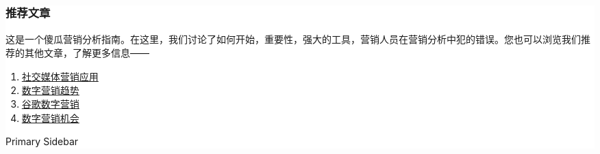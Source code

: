 ### 推荐文章

这是一个傻瓜营销分析指南。在这里，我们讨论了如何开始，重要性，强大的工具，营销人员在营销分析中犯的错误。您也可以浏览我们推荐的其他文章，了解更多信息——

1.  [社交媒体营销应用](https://www.educba.com/social-media-marketing-apps/)
2.  [数字营销趋势](https://www.educba.com/digital-marketing-trends/)
3.  [谷歌数字营销](https://www.educba.com/google-digital-marketing/)
4.  [数字营销机会](https://www.educba.com/digital-marketing-opportunities/)

<footer class="entry-footer">

<aside class="sidebar sidebar-primary widget-area" role="complementary" aria-label="Primary Sidebar">Primary Sidebar</aside>

</footer>